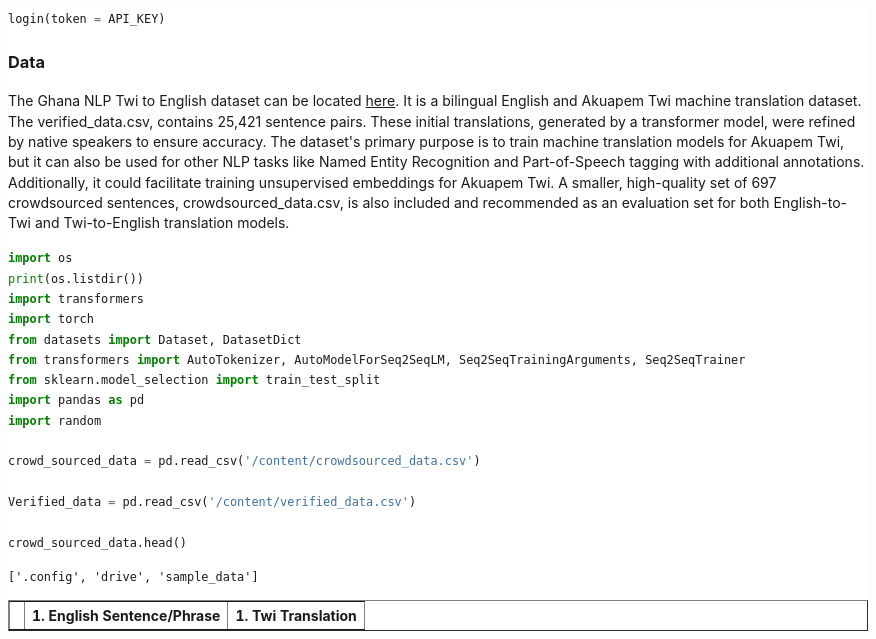 ```python    
login(token = API_KEY)
```

### Data

The Ghana NLP Twi to English dataset can be located [here](https://zenodo.org/records/4432117#.YF5rndKSk2y). It is a bilingual English and Akuapem Twi machine translation dataset. The verified_data.csv, contains 25,421 sentence pairs. These initial translations, generated by a transformer model, were refined by native speakers to ensure accuracy. The dataset's primary purpose is to train machine translation models for Akuapem Twi, but it can also be used for other NLP tasks like Named Entity Recognition and Part-of-Speech tagging with additional annotations. Additionally, it could facilitate training unsupervised embeddings for Akuapem Twi. A smaller, high-quality set of 697 crowdsourced sentences, crowdsourced_data.csv, is also included and recommended as an evaluation set for both English-to-Twi and Twi-to-English translation models.


```python
import os
print(os.listdir())
import transformers
import torch
from datasets import Dataset, DatasetDict
from transformers import AutoTokenizer, AutoModelForSeq2SeqLM, Seq2SeqTrainingArguments, Seq2SeqTrainer
from sklearn.model_selection import train_test_split
import pandas as pd
import random

crowd_sourced_data = pd.read_csv('/content/crowdsourced_data.csv')

Verified_data = pd.read_csv('/content/verified_data.csv')

crowd_sourced_data.head()

```

    ['.config', 'drive', 'sample_data']
    





  <div id="df-44e2730a-7f3e-4b9c-b879-73a722c5c044" class="colab-df-container">
    <div>
<style scoped>
    .dataframe tbody tr th:only-of-type {
        vertical-align: middle;
    }

    .dataframe tbody tr th {
        vertical-align: top;
    }

    .dataframe thead th {
        text-align: right;
    }
</style>
<table border="1" class="dataframe">
  <thead>
    <tr style="text-align: right;">
      <th></th>
      <th>1. English Sentence/Phrase</th>
      <th>1. Twi Translation</th>
    </tr>
  </thead>
  <tbody>
    <tr>